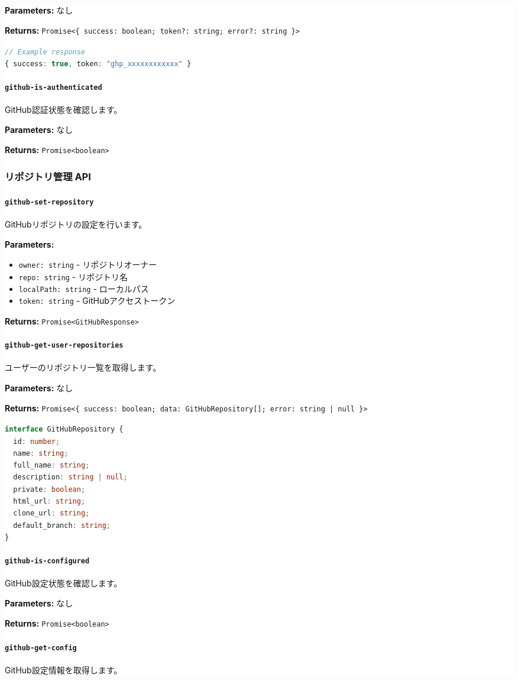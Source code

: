 **Parameters:** なし

**Returns:** `Promise<{ success: boolean; token?: string; error?: string }>`
```typescript
// Example response
{ success: true, token: "ghp_xxxxxxxxxxxx" }
```

#### `github-is-authenticated`
GitHub認証状態を確認します。

**Parameters:** なし

**Returns:** `Promise<boolean>`

### リポジトリ管理 API

#### `github-set-repository`
GitHubリポジトリの設定を行います。

**Parameters:**
- `owner: string` - リポジトリオーナー
- `repo: string` - リポジトリ名
- `localPath: string` - ローカルパス
- `token: string` - GitHubアクセストークン

**Returns:** `Promise<GitHubResponse>`

#### `github-get-user-repositories`
ユーザーのリポジトリ一覧を取得します。

**Parameters:** なし

**Returns:** `Promise<{ success: boolean; data: GitHubRepository[]; error: string | null }>`
```typescript
interface GitHubRepository {
  id: number;
  name: string;
  full_name: string;
  description: string | null;
  private: boolean;
  html_url: string;
  clone_url: string;
  default_branch: string;
}
```

#### `github-is-configured`
GitHub設定状態を確認します。

**Parameters:** なし

**Returns:** `Promise<boolean>`

#### `github-get-config`
GitHub設定情報を取得します。
